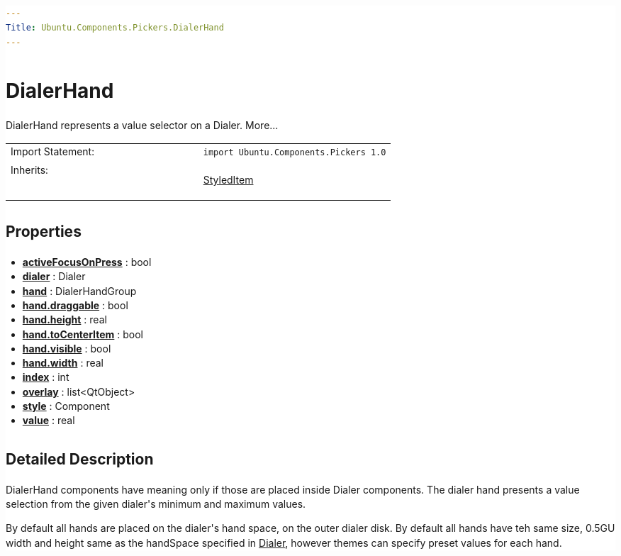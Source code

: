 ```yaml
---
Title: Ubuntu.Components.Pickers.DialerHand
---
```

        
DialerHand
==========

<span class="subtitle"></span>
DialerHand represents a value selector on a Dialer. More...

<table>
<colgroup>
<col width="50%" />
<col width="50%" />
</colgroup>
<tbody>
<tr class="odd">
<td>Import Statement:</td>
<td><code>import Ubuntu.Components.Pickers 1.0</code></td>
</tr>
<tr class="even">
<td>Inherits:</td>
<td><p><a href="Ubuntu.Components.StyledItem.md">StyledItem</a></p></td>
</tr>
</tbody>
</table>

<span id="properties"></span>
Properties
----------

-   ****[activeFocusOnPress](#activeFocusOnPress-prop)**** : bool
-   ****[dialer](#dialer-prop)**** : Dialer
-   ****[hand](#hand-prop)**** : DialerHandGroup
-   ****[hand.draggable](#hand.draggable-prop)**** : bool
-   ****[hand.height](#hand.height-prop)**** : real
-   ****[hand.toCenterItem](#hand.toCenterItem-prop)**** : bool
-   ****[hand.visible](#hand.visible-prop)**** : bool
-   ****[hand.width](#hand.width-prop)**** : real
-   ****[index](#index-prop)**** : int
-   ****[overlay](#overlay-prop)**** : list&lt;QtObject&gt;
-   ****[style](#style-prop)**** : Component
-   ****[value](#value-prop)**** : real

<span id="details"></span>
Detailed Description
--------------------

DialerHand components have meaning only if those are placed inside Dialer components. The dialer hand presents a value selection from the given dialer's minimum and maximum values.

By default all hands are placed on the dialer's hand space, on the outer dialer disk. By default all hands have teh same size, 0.5GU width and height same as the handSpace specified in [Dialer](../Ubuntu.Components.Pickers.Dialer.md), however themes can specify preset values for each hand.
